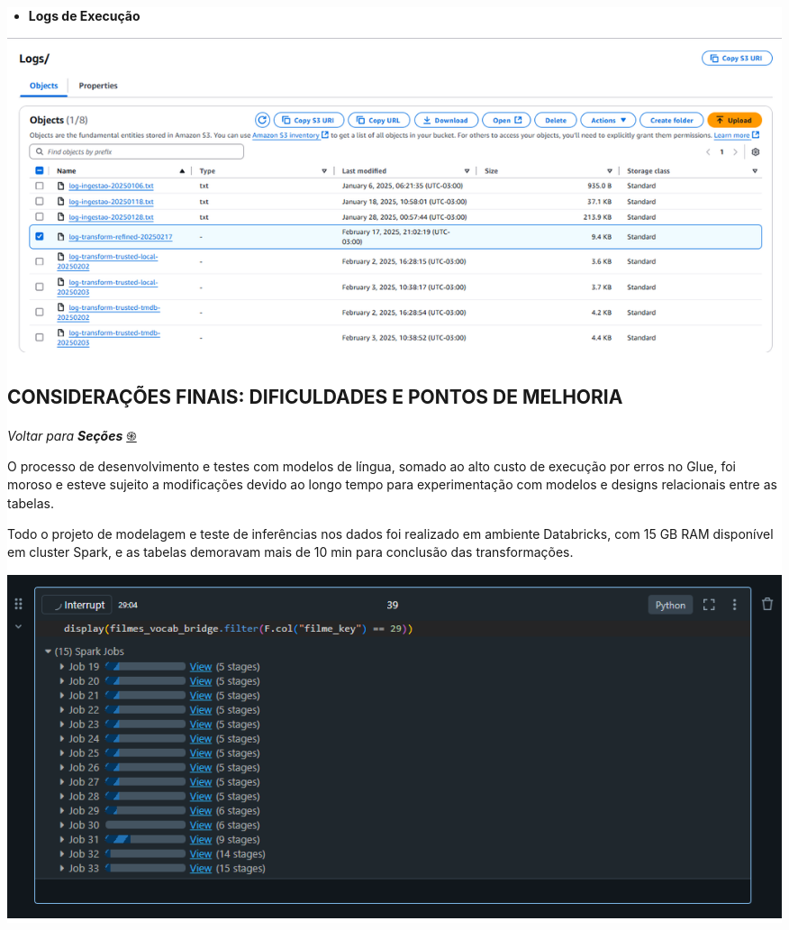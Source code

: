 * **Logs de Execução**

![Logs de Execução](../evidencias/38-bucket-logs.png)

## CONSIDERAÇÕES FINAIS: DIFICULDADES E PONTOS DE MELHORIA

*Voltar para **Seções*** [֍](#seções)

O processo de desenvolvimento e testes com modelos de língua, somado ao alto custo de execução por erros no Glue, foi moroso e esteve sujeito a modificações devido ao longo tempo para experimentação com modelos e designs relacionais entre as tabelas.

Todo o projeto de modelagem e teste de inferências nos dados foi realizado em ambiente Databricks, com 15 GB RAM disponível em cluster Spark, e as tabelas demoravam mais de 10 min para conclusão das transformações.

![Demora Execução no Databricks](../evidencias/32-tempo-computacao-exemplo-fimes-vocab-bridge.png)
